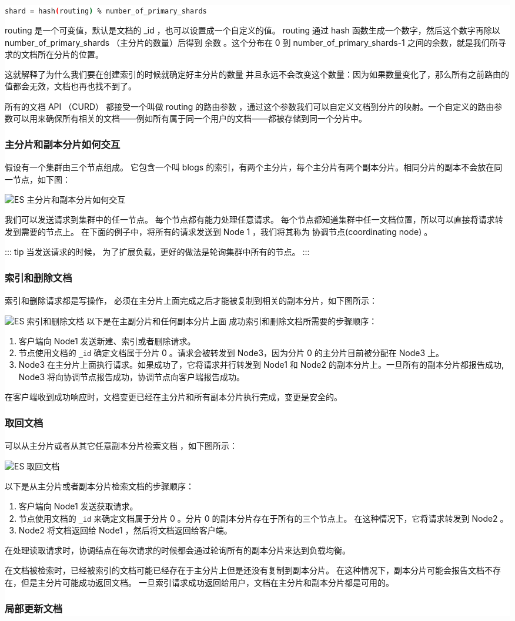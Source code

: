 ```bash
shard = hash(routing) % number_of_primary_shards
```

routing 是一个可变值，默认是文档的 \_id ，也可以设置成一个自定义的值。 routing 通过 hash 函数生成一个数字，然后这个数字再除以 number_of_primary_shards （主分片的数量）后得到 余数 。这个分布在 0 到 number_of_primary_shards-1 之间的余数，就是我们所寻求的文档所在分片的位置。

这就解释了为什么我们要在创建索引的时候就确定好主分片的数量 并且永远不会改变这个数量：因为如果数量变化了，那么所有之前路由的值都会无效，文档也再也找不到了。

所有的文档 API （CURD） 都接受一个叫做 routing 的路由参数 ，通过这个参数我们可以自定义文档到分片的映射。一个自定义的路由参数可以用来确保所有相关的文档——例如所有属于同一个用户的文档——都被存储到同一个分片中。

### 主分片和副本分片如何交互

假设有一个集群由三个节点组成。 它包含一个叫 blogs 的索引，有两个主分片，每个主分片有两个副本分片。相同分片的副本不会放在同一节点，如下图：

![ES 主分片和副本分片如何交互](https://raw.githubusercontent.com/kalandramo/picgo/main/img/20231027174900.png)

我们可以发送请求到集群中的任一节点。 每个节点都有能力处理任意请求。 每个节点都知道集群中任一文档位置，所以可以直接将请求转发到需要的节点上。 在下面的例子中，将所有的请求发送到 Node 1 ，我们将其称为 协调节点(coordinating node) 。

::: tip
当发送请求的时候， 为了扩展负载，更好的做法是轮询集群中所有的节点。
:::

### 索引和删除文档

索引和删除请求都是写操作， 必须在主分片上面完成之后才能被复制到相关的副本分片，如下图所示：

![ES 索引和删除文档](https://raw.githubusercontent.com/kalandramo/picgo/main/img/20231027174907.png)
以下是在主副分片和任何副本分片上面 成功索引和删除文档所需要的步骤顺序：

1. 客户端向 Node1 发送新建、索引或者删除请求。
2. 节点使用文档的 `_id` 确定文档属于分片 0 。请求会被转发到 Node3，因为分片 0 的主分片目前被分配在 Node3 上。
3. Node3 在主分片上面执行请求。如果成功了，它将请求并行转发到 Node1 和 Node2 的副本分片上。一旦所有的副本分片都报告成功, Node3 将向协调节点报告成功，协调节点向客户端报告成功。

在客户端收到成功响应时，文档变更已经在主分片和所有副本分片执行完成，变更是安全的。

### 取回文档

可以从主分片或者从其它任意副本分片检索文档 ，如下图所示：

![ES 取回文档](https://raw.githubusercontent.com/kalandramo/picgo/main/img/20231027175019.png)

以下是从主分片或者副本分片检索文档的步骤顺序：

1. 客户端向 Node1 发送获取请求。
2. 节点使用文档的 `_id` 来确定文档属于分片 0 。分片 0 的副本分片存在于所有的三个节点上。 在这种情况下，它将请求转发到 Node2 。
3. Node2 将文档返回给 Node1 ，然后将文档返回给客户端。

在处理读取请求时，协调结点在每次请求的时候都会通过轮询所有的副本分片来达到负载均衡。

在文档被检索时，已经被索引的文档可能已经存在于主分片上但是还没有复制到副本分片。 在这种情况下，副本分片可能会报告文档不存在，但是主分片可能成功返回文档。 一旦索引请求成功返回给用户，文档在主分片和副本分片都是可用的。

### 局部更新文档

